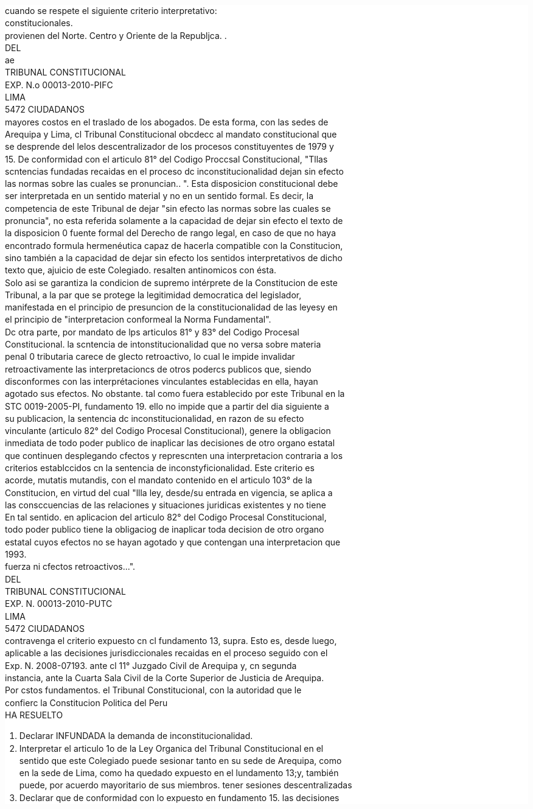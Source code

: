 cuando se respete el siguiente criterio interpretativo:  
constitucionales.  
provienen del Norte. Centro y Oriente de la Republjca. .  
DEL  
ae  
TRIBUNAL CONSTITUCIONAL  
EXP. N.o 00013-2010-PIFC  
LIMA  
5472 CIUDADANOS  
mayores costos en el traslado de los abogados. De esta forma, con las sedes de  
Arequipa y Lima, cl Tribunal Constitucional obcdecc al mandato constitucional que  
se desprende del lelos descentralizador de los procesos constituyentes de 1979 y  
15. De conformidad con el articulo 81° del Codigo Proccsal Constitucional, "Tllas  
scntencias fundadas recaidas en el proceso dc inconstitucionalidad dejan sin efecto  
las normas sobre las cuales se pronuncian.. ". Esta disposicion constitucional debe  
ser interpretada en un sentido material y no en un sentido formal. Es decir, la  
competencia de este Tribunal de dejar "sin efecto las normas sobre las cuales se  
pronuncia", no esta referida solamente a la capacidad de dejar sin efecto el texto de  
la disposicion 0 fuente formal del Derecho de rango legal, en caso de que no haya  
encontrado formula hermenéutica capaz de hacerla compatible con la Constitucion,  
sino también a la capacidad de dejar sin efecto los sentidos interpretativos de dicho  
texto que, ajuicio de este Colegiado. resalten antinomicos con ésta.  
Solo asi se garantiza la condicion de supremo intérprete de la Constitucion de este  
Tribunal, a la par que se protege la legitimidad democratica del legislador,  
manifestada en el principio de presuncion de la constitucionalidad de las leyesy en  
el principio de "interpretacion conformeal la Norma Fundamental".  
Dc otra parte, por mandato de lps articulos 81° y 83° del Codigo Procesal  
Constitucional. la scntencia de intonstitucionalidad que no versa sobre materia  
penal 0 tributaria carece de glecto retroactivo, lo cual le impide invalidar  
retroactivamente las interpretacioncs de otros podercs publicos que, siendo  
disconformes con las interprétaciones vinculantes establecidas en ella, hayan  
agotado sus efectos. No obstante. tal como fuera establecido por este Tribunal en la  
STC 0019-2005-PI, fundamento 19. ello no impide que a partir del dia siguiente a  
su publicacion, la sentencia dc inconstitucionalidad, en razon de su efecto  
vinculante (articulo 82° del Codigo Procesal Constitucional), genere la obligacion  
inmediata de todo poder publico de inaplicar las decisiones de otro organo estatal  
que continuen desplegando cfectos y represcnten una interpretacion contraria a los  
criterios establccidos cn la sentencia de inconstyficionalidad. Este criterio es  
acorde, mutatis mutandis, con el mandato contenido en el articulo 103° de la  
Constitucion, en virtud del cual "llla ley, desde/su entrada en vigencia, se aplica a  
las consccuencias de las relaciones y situaciones juridicas existentes y no tiene  
En tal sentido. en aplicacion del articulo 82° del Codigo Procesal Constitucional,  
todo poder publico tiene la obligaciog de inaplicar toda decision de otro organo  
estatal cuyos efectos no se hayan agotado y que contengan una interpretacion que  
1993.  
fuerza ni cfectos retroactivos...".  
DEL  
TRIBUNAL CONSTITUCIONAL  
EXP. N. 00013-2010-PUTC  
LIMA  
5472 CIUDADANOS  
contravenga el criterio expuesto cn cl fundamento 13, supra. Esto es, desde luego,  
aplicable a las decisiones jurisdiccionales recaidas en el proceso seguido con el  
Exp. N. 2008-07193. ante cl 11° Juzgado Civil de Arequipa y, cn segunda  
instancia, ante la Cuarta Sala Civil de la Corte Superior de Justicia de Arequipa.  
Por cstos fundamentos. el Tribunal Constitucional, con la autoridad que le  
confierc la Constitucion Politica del Peru  
HA RESUELTO  
1. Declarar INFUNDADA la demanda de inconstitucionalidad.  
2. Interpretar el articulo 1o de la Ley Organica del Tribunal Constitucional en el  
sentido que este Colegiado puede sesionar tanto en su sede de Arequipa, como  
en la sede de Lima, como ha quedado expuesto en el lundamento 13;y, también  
puede, por acuerdo mayoritario de sus miembros. tener sesiones descentralizadas  
3. Declarar que de conformidad con lo expuesto en fundamento 15. las decisiones  
